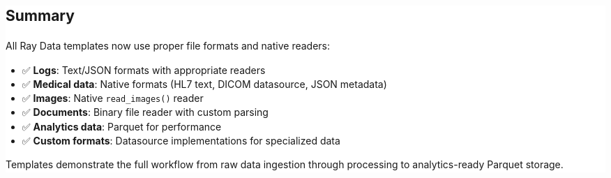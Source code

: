 ## Summary

All Ray Data templates now use proper file formats and native readers:
- ✅ **Logs**: Text/JSON formats with appropriate readers
- ✅ **Medical data**: Native formats (HL7 text, DICOM datasource, JSON metadata)
- ✅ **Images**: Native `read_images()` reader
- ✅ **Documents**: Binary file reader with custom parsing
- ✅ **Analytics data**: Parquet for performance
- ✅ **Custom formats**: Datasource implementations for specialized data

Templates demonstrate the full workflow from raw data ingestion through processing to analytics-ready Parquet storage.
